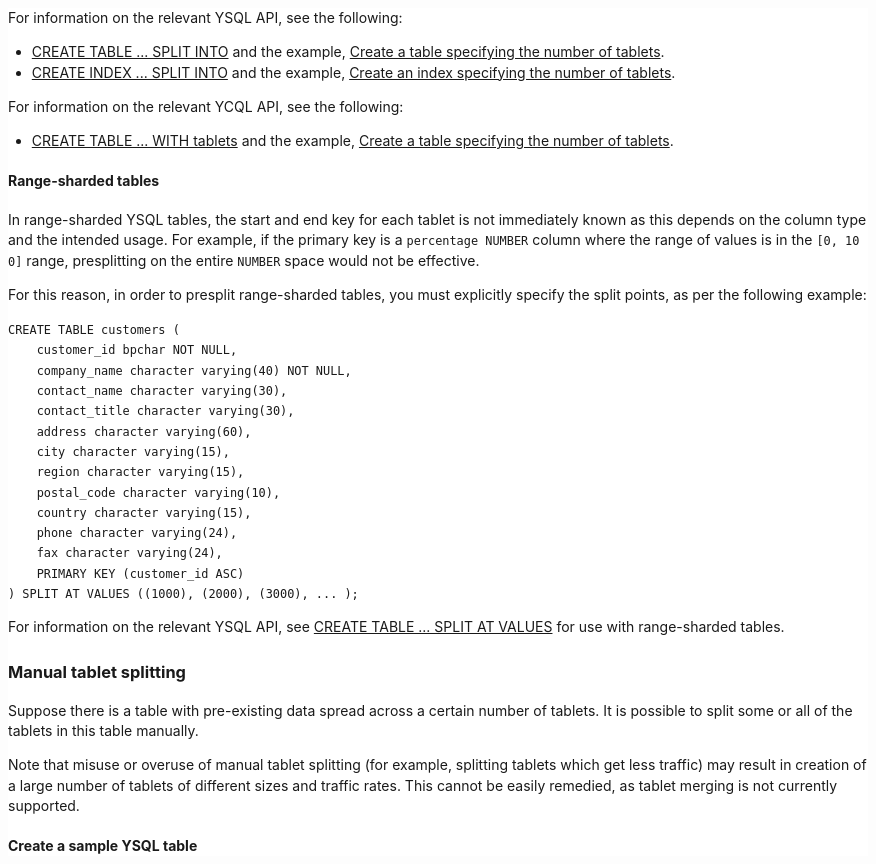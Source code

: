 For information on the relevant YSQL API, see the following:

* [CREATE TABLE ... SPLIT INTO](../../../api/ysql/the-sql-language/statements/ddl_create_table/#split-into) and the example, [Create a table specifying the number of tablets](../../../api/ysql/the-sql-language/statements/ddl_create_table/#create-a-table-specifying-the-number-of-tablets).
* [CREATE INDEX ... SPLIT INTO](../../../api/ysql/the-sql-language/statements/ddl_create_index/#split-into) and the example, [Create an index specifying the number of tablets](../../../api/ysql/the-sql-language/statements/ddl_create_index/#create-an-index-specifying-the-number-of-tablets).

For information on the relevant YCQL API, see the following:

* [CREATE TABLE ... WITH tablets](../../../api/ycql/ddl_create_table/#table-properties) and the example, [Create a table specifying the number of tablets](../../../api/ycql/ddl_create_table/#create-a-table-specifying-the-number-of-tablets).

#### Range-sharded tables

In range-sharded YSQL tables, the start and end key for each tablet is not immediately known as this depends on the column type and the intended usage. For example, if the primary key is a `percentage NUMBER` column where the range of values is in the `[0, 100]` range, presplitting on the entire `NUMBER` space would not be effective.

For this reason, in order to presplit range-sharded tables, you must explicitly specify the split points, as per the following example:

```plpgsql
CREATE TABLE customers (
    customer_id bpchar NOT NULL,
    company_name character varying(40) NOT NULL,
    contact_name character varying(30),
    contact_title character varying(30),
    address character varying(60),
    city character varying(15),
    region character varying(15),
    postal_code character varying(10),
    country character varying(15),
    phone character varying(24),
    fax character varying(24),
    PRIMARY KEY (customer_id ASC)
) SPLIT AT VALUES ((1000), (2000), (3000), ... );
```

For information on the relevant YSQL API, see [CREATE TABLE ... SPLIT AT VALUES](../../../api/ysql/the-sql-language/statements/ddl_create_table/#split-at-values) for use with range-sharded tables.

### Manual tablet splitting

Suppose there is a table with pre-existing data spread across a certain number of tablets. It is possible to split some or all of the tablets in this table manually.

Note that misuse or overuse of manual tablet splitting (for example, splitting tablets which get less traffic) may result in creation of a large number of tablets of different sizes and traffic rates. This cannot be easily remedied, as tablet merging is not currently supported.

#### Create a sample YSQL table
